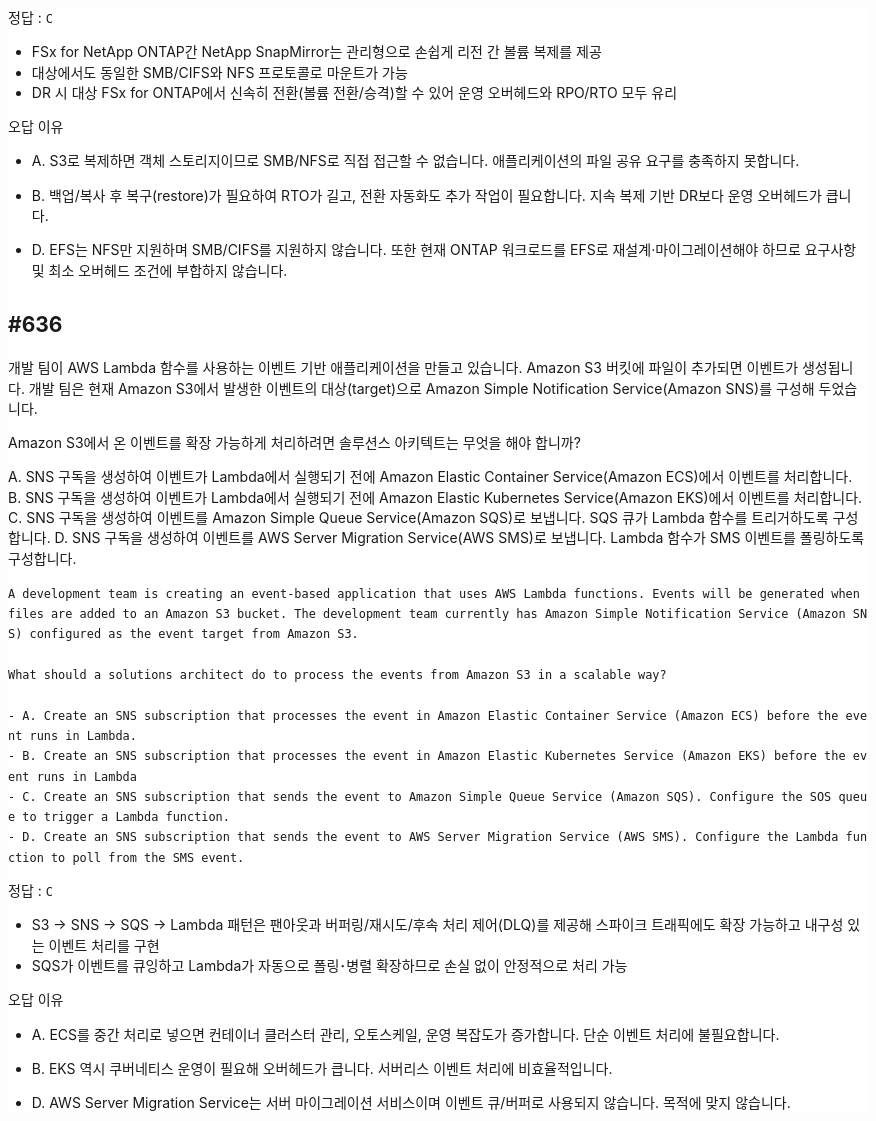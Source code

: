 정답 : `C`

- FSx for NetApp ONTAP간 NetApp SnapMirror는 관리형으로 손쉽게 리전 간 볼륨 복제를 제공
- 대상에서도 동일한 SMB/CIFS와 NFS 프로토콜로 마운트가 가능
- DR 시 대상 FSx for ONTAP에서 신속히 전환(볼륨 전환/승격)할 수 있어 운영 오버헤드와 RPO/RTO 모두 유리

오답 이유

- A. S3로 복제하면 객체 스토리지이므로 SMB/NFS로 직접 접근할 수 없습니다. 애플리케이션의 파일 공유 요구를 충족하지 못합니다.

- B. 백업/복사 후 복구(restore)가 필요하여 RTO가 길고, 전환 자동화도 추가 작업이 필요합니다. 지속 복제 기반 DR보다 운영 오버헤드가 큽니다.

- D. EFS는 NFS만 지원하며 SMB/CIFS를 지원하지 않습니다. 또한 현재 ONTAP 워크로드를 EFS로 재설계·마이그레이션해야 하므로 요구사항 및 최소 오버헤드 조건에 부합하지 않습니다.


## #636
개발 팀이 AWS Lambda 함수를 사용하는 이벤트 기반 애플리케이션을 만들고 있습니다. Amazon S3 버킷에 파일이 추가되면 이벤트가 생성됩니다. 개발 팀은 현재 Amazon S3에서 발생한 이벤트의 대상(target)으로 Amazon Simple Notification Service(Amazon SNS)를 구성해 두었습니다.

Amazon S3에서 온 이벤트를 확장 가능하게 처리하려면 솔루션스 아키텍트는 무엇을 해야 합니까?

A. SNS 구독을 생성하여 이벤트가 Lambda에서 실행되기 전에 Amazon Elastic Container Service(Amazon ECS)에서 이벤트를 처리합니다.
B. SNS 구독을 생성하여 이벤트가 Lambda에서 실행되기 전에 Amazon Elastic Kubernetes Service(Amazon EKS)에서 이벤트를 처리합니다.
C. SNS 구독을 생성하여 이벤트를 Amazon Simple Queue Service(Amazon SQS)로 보냅니다. SQS 큐가 Lambda 함수를 트리거하도록 구성합니다.
D. SNS 구독을 생성하여 이벤트를 AWS Server Migration Service(AWS SMS)로 보냅니다. Lambda 함수가 SMS 이벤트를 폴링하도록 구성합니다.

```
A development team is creating an event-based application that uses AWS Lambda functions. Events will be generated when files are added to an Amazon S3 bucket. The development team currently has Amazon Simple Notification Service (Amazon SNS) configured as the event target from Amazon S3.  
  
What should a solutions architect do to process the events from Amazon S3 in a scalable way?

- A. Create an SNS subscription that processes the event in Amazon Elastic Container Service (Amazon ECS) before the event runs in Lambda.
- B. Create an SNS subscription that processes the event in Amazon Elastic Kubernetes Service (Amazon EKS) before the event runs in Lambda
- C. Create an SNS subscription that sends the event to Amazon Simple Queue Service (Amazon SQS). Configure the SOS queue to trigger a Lambda function.
- D. Create an SNS subscription that sends the event to AWS Server Migration Service (AWS SMS). Configure the Lambda function to poll from the SMS event.
```

정답 : `C`

- S3 → SNS → SQS → Lambda 패턴은 팬아웃과 버퍼링/재시도/후속 처리 제어(DLQ)를 제공해 스파이크 트래픽에도 확장 가능하고 내구성 있는 이벤트 처리를 구현
- SQS가 이벤트를 큐잉하고 Lambda가 자동으로 폴링･병렬 확장하므로 손실 없이 안정적으로 처리 가능

오답 이유

- A. ECS를 중간 처리로 넣으면 컨테이너 클러스터 관리, 오토스케일, 운영 복잡도가 증가합니다. 단순 이벤트 처리에 불필요합니다.

- B. EKS 역시 쿠버네티스 운영이 필요해 오버헤드가 큽니다. 서버리스 이벤트 처리에 비효율적입니다.

- D. AWS Server Migration Service는 서버 마이그레이션 서비스이며 이벤트 큐/버퍼로 사용되지 않습니다. 목적에 맞지 않습니다.

